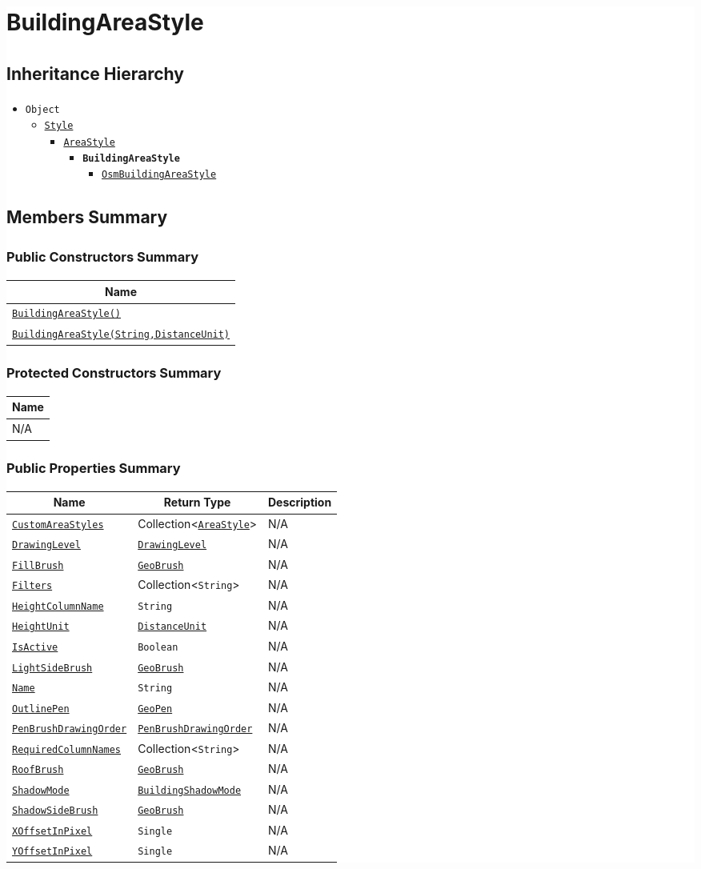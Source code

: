 # BuildingAreaStyle


## Inheritance Hierarchy

+ `Object`
  + [`Style`](../ThinkGeo.Core/ThinkGeo.Core.Style.md)
    + [`AreaStyle`](../ThinkGeo.Core/ThinkGeo.Core.AreaStyle.md)
      + **`BuildingAreaStyle`**
        + [`OsmBuildingAreaStyle`](../ThinkGeo.Core/ThinkGeo.Core.OsmBuildingAreaStyle.md)

## Members Summary

### Public Constructors Summary


|Name|
|---|
|[`BuildingAreaStyle()`](#buildingareastyle)|
|[`BuildingAreaStyle(String,DistanceUnit)`](#buildingareastylestringdistanceunit)|

### Protected Constructors Summary


|Name|
|---|
|N/A|

### Public Properties Summary

|Name|Return Type|Description|
|---|---|---|
|[`CustomAreaStyles`](#customareastyles)|Collection<[`AreaStyle`](../ThinkGeo.Core/ThinkGeo.Core.AreaStyle.md)>|N/A|
|[`DrawingLevel`](#drawinglevel)|[`DrawingLevel`](../ThinkGeo.Core/ThinkGeo.Core.DrawingLevel.md)|N/A|
|[`FillBrush`](#fillbrush)|[`GeoBrush`](../ThinkGeo.Core/ThinkGeo.Core.GeoBrush.md)|N/A|
|[`Filters`](#filters)|Collection<`String`>|N/A|
|[`HeightColumnName`](#heightcolumnname)|`String`|N/A|
|[`HeightUnit`](#heightunit)|[`DistanceUnit`](../ThinkGeo.Core/ThinkGeo.Core.DistanceUnit.md)|N/A|
|[`IsActive`](#isactive)|`Boolean`|N/A|
|[`LightSideBrush`](#lightsidebrush)|[`GeoBrush`](../ThinkGeo.Core/ThinkGeo.Core.GeoBrush.md)|N/A|
|[`Name`](#name)|`String`|N/A|
|[`OutlinePen`](#outlinepen)|[`GeoPen`](../ThinkGeo.Core/ThinkGeo.Core.GeoPen.md)|N/A|
|[`PenBrushDrawingOrder`](#penbrushdrawingorder)|[`PenBrushDrawingOrder`](../ThinkGeo.Core/ThinkGeo.Core.PenBrushDrawingOrder.md)|N/A|
|[`RequiredColumnNames`](#requiredcolumnnames)|Collection<`String`>|N/A|
|[`RoofBrush`](#roofbrush)|[`GeoBrush`](../ThinkGeo.Core/ThinkGeo.Core.GeoBrush.md)|N/A|
|[`ShadowMode`](#shadowmode)|[`BuildingShadowMode`](../ThinkGeo.Core/ThinkGeo.Core.BuildingShadowMode.md)|N/A|
|[`ShadowSideBrush`](#shadowsidebrush)|[`GeoBrush`](../ThinkGeo.Core/ThinkGeo.Core.GeoBrush.md)|N/A|
|[`XOffsetInPixel`](#xoffsetinpixel)|`Single`|N/A|
|[`YOffsetInPixel`](#yoffsetinpixel)|`Single`|N/A|
